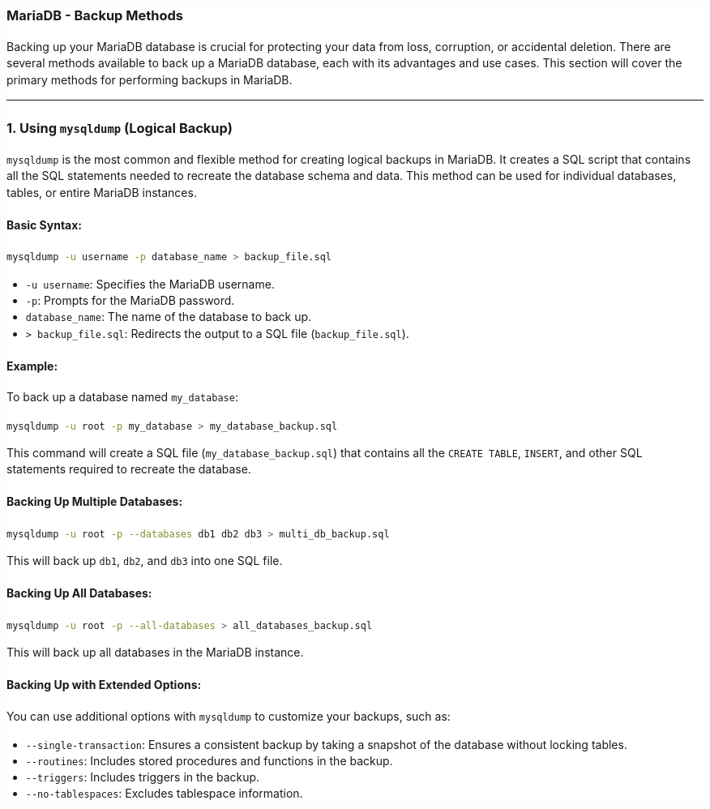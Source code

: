 ### MariaDB - Backup Methods

Backing up your MariaDB database is crucial for protecting your data from loss, corruption, or accidental deletion. There are several methods available to back up a MariaDB database, each with its advantages and use cases. This section will cover the primary methods for performing backups in MariaDB.

---

### 1. **Using `mysqldump` (Logical Backup)**

`mysqldump` is the most common and flexible method for creating logical backups in MariaDB. It creates a SQL script that contains all the SQL statements needed to recreate the database schema and data. This method can be used for individual databases, tables, or entire MariaDB instances.

#### **Basic Syntax:**

```bash
mysqldump -u username -p database_name > backup_file.sql
```

- `-u username`: Specifies the MariaDB username.
- `-p`: Prompts for the MariaDB password.
- `database_name`: The name of the database to back up.
- `> backup_file.sql`: Redirects the output to a SQL file (`backup_file.sql`).

#### **Example:**

To back up a database named `my_database`:

```bash
mysqldump -u root -p my_database > my_database_backup.sql
```

This command will create a SQL file (`my_database_backup.sql`) that contains all the `CREATE TABLE`, `INSERT`, and other SQL statements required to recreate the database.

#### **Backing Up Multiple Databases:**

```bash
mysqldump -u root -p --databases db1 db2 db3 > multi_db_backup.sql
```

This will back up `db1`, `db2`, and `db3` into one SQL file.

#### **Backing Up All Databases:**

```bash
mysqldump -u root -p --all-databases > all_databases_backup.sql
```

This will back up all databases in the MariaDB instance.

#### **Backing Up with Extended Options:**

You can use additional options with `mysqldump` to customize your backups, such as:

- `--single-transaction`: Ensures a consistent backup by taking a snapshot of the database without locking tables.
- `--routines`: Includes stored procedures and functions in the backup.
- `--triggers`: Includes triggers in the backup.
- `--no-tablespaces`: Excludes tablespace information.

